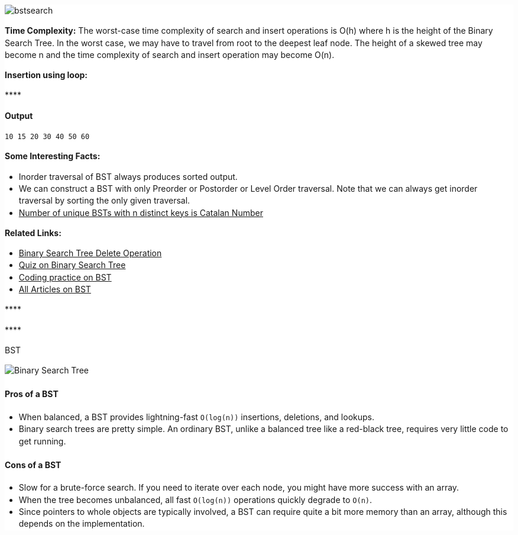 
![bstsearch](https://media.geeksforgeeks.org/wp-content/uploads/BSTSearch.png)

**Time Complexity:** The worst-case time complexity of search and insert operations is O\(h\) where h is the height of the Binary Search Tree. In the worst case, we may have to travel from root to the deepest leaf node. The height of a skewed tree may become n and the time complexity of search and insert operation may become O\(n\). 

**Insertion using loop:**

\*\*\*\*

**Output**

```text
10 15 20 30 40 50 60 
```

**Some Interesting Facts:**  

* Inorder traversal of BST always produces sorted output.
* We can construct a BST with only Preorder or Postorder or Level Order traversal. Note that we can always get inorder traversal by sorting the only given traversal.
* [Number of unique BSTs with n distinct keys is Catalan Number](https://www.geeksforgeeks.org/total-number-of-possible-binary-search-trees-using-catalan-number/)

**Related Links:** 

* [Binary Search Tree Delete Operation](https://www.geeksforgeeks.org/binary-search-tree-set-2-delete/)
* [Quiz on Binary Search Tree](https://www.geeksforgeeks.org/data-structure-gq/binary-search-trees-gq/)
* [Coding practice on BST](https://practice.geeksforgeeks.org/tag-page.php?tag=BST&isCmp=0)
* [All Articles on BST](https://www.geeksforgeeks.org/binary-search-tree/)

\*\*\*\*

\*\*\*\*



BST

![Binary Search Tree](https://qvault.io/wp-content/uploads/2021/01/bst.jpg)

#### Pros of a BST

* When balanced, a BST provides lightning-fast `O(log(n))` insertions, deletions, and lookups.
* Binary search trees are pretty simple. An ordinary BST, unlike a balanced tree like a red-black tree, requires very little code to get running.

#### Cons of a BST

* Slow for a brute-force search. If you need to iterate over each node, you might have more success with an array.
* When the tree becomes unbalanced, all fast `O(log(n))` operations quickly degrade to `O(n)`.
* Since pointers to whole objects are typically involved, a BST can require quite a bit more memory than an array, although this depends on the implementation.
